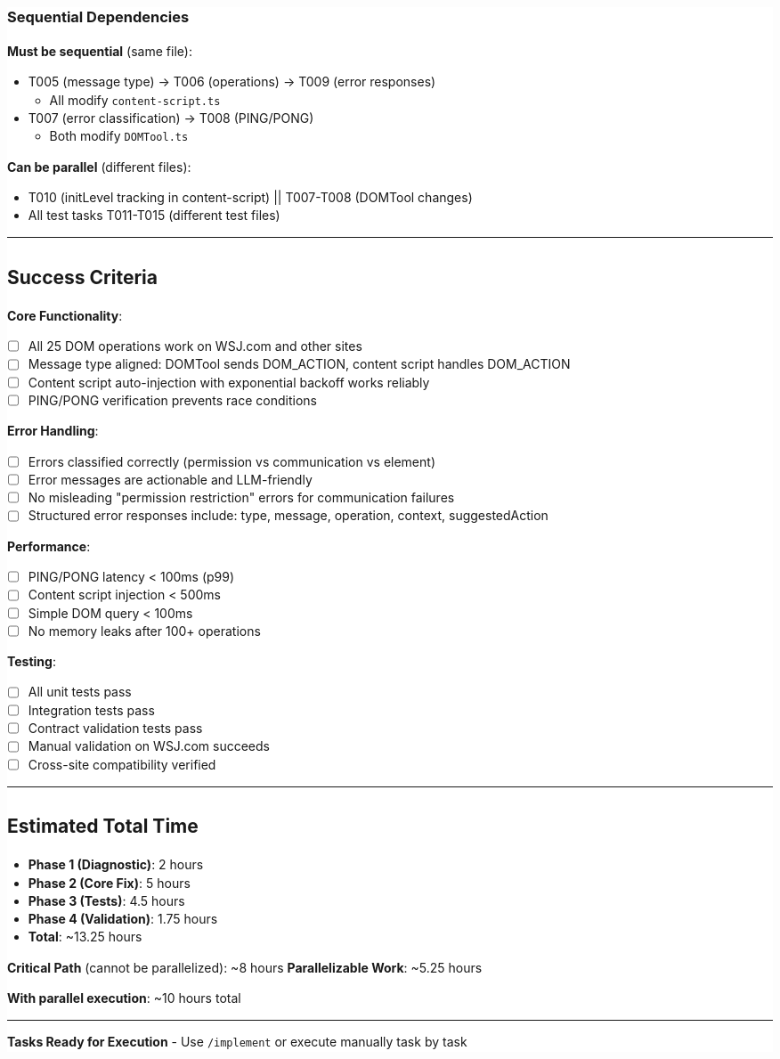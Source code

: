 ### Sequential Dependencies

**Must be sequential** (same file):
- T005 (message type) → T006 (operations) → T009 (error responses)
  - All modify `content-script.ts`
- T007 (error classification) → T008 (PING/PONG)
  - Both modify `DOMTool.ts`

**Can be parallel** (different files):
- T010 (initLevel tracking in content-script) || T007-T008 (DOMTool changes)
- All test tasks T011-T015 (different test files)

---

## Success Criteria

**Core Functionality**:
- [ ] All 25 DOM operations work on WSJ.com and other sites
- [ ] Message type aligned: DOMTool sends DOM_ACTION, content script handles DOM_ACTION
- [ ] Content script auto-injection with exponential backoff works reliably
- [ ] PING/PONG verification prevents race conditions

**Error Handling**:
- [ ] Errors classified correctly (permission vs communication vs element)
- [ ] Error messages are actionable and LLM-friendly
- [ ] No misleading "permission restriction" errors for communication failures
- [ ] Structured error responses include: type, message, operation, context, suggestedAction

**Performance**:
- [ ] PING/PONG latency < 100ms (p99)
- [ ] Content script injection < 500ms
- [ ] Simple DOM query < 100ms
- [ ] No memory leaks after 100+ operations

**Testing**:
- [ ] All unit tests pass
- [ ] Integration tests pass
- [ ] Contract validation tests pass
- [ ] Manual validation on WSJ.com succeeds
- [ ] Cross-site compatibility verified

---

## Estimated Total Time

- **Phase 1 (Diagnostic)**: 2 hours
- **Phase 2 (Core Fix)**: 5 hours
- **Phase 3 (Tests)**: 4.5 hours
- **Phase 4 (Validation)**: 1.75 hours
- **Total**: ~13.25 hours

**Critical Path** (cannot be parallelized): ~8 hours
**Parallelizable Work**: ~5.25 hours

**With parallel execution**: ~10 hours total

---

**Tasks Ready for Execution** - Use `/implement` or execute manually task by task
